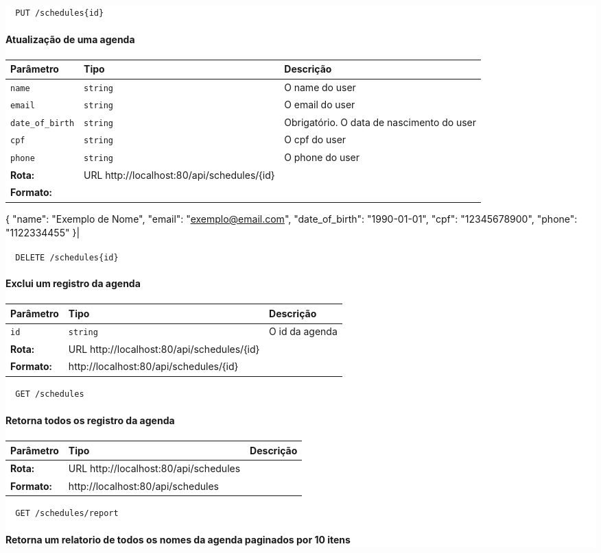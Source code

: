 
```http
  PUT /schedules{id}
```
#### Atualização de uma agenda

| Parâmetro   | Tipo       | Descrição                                   |
| :---------- | :--------- | :------------------------------------------ |
| `name`| `string` | O name do user|
| `email`| `string` | O email do user|
| `date_of_birth`| `string` | Obrigatório. O data de nascimento do user|
| `cpf`| `string` | O cpf do user|
| `phone`| `string` | O phone do user|
| **Rota:**   | URL http://localhost:80/api/schedules/{id}
| **Formato:** | 
  {
    "name": "Exemplo de Nome", 
    "email": "exemplo@email.com",
    "date_of_birth": "1990-01-01", 
    "cpf": "12345678900", 
    "phone": "1122334455"
  }|

```http
  DELETE /schedules{id}
```
#### Exclui um registro da agenda

| Parâmetro   | Tipo       | Descrição                                   |
| :---------- | :--------- | :------------------------------------------ |
| `id`| `string` | O id da agenda|
| **Rota:**   | URL http://localhost:80/api/schedules/{id}
| **Formato:** | http://localhost:80/api/schedules/{id}

```http
  GET /schedules
```
#### Retorna todos os registro da agenda

| Parâmetro   | Tipo       | Descrição                                   |
| :---------- | :--------- | :------------------------------------------ |
| **Rota:**   | URL http://localhost:80/api/schedules
| **Formato:** | http://localhost:80/api/schedules

```http
  GET /schedules/report
```
#### Retorna um relatorio de todos os nomes da agenda paginados por 10 itens
